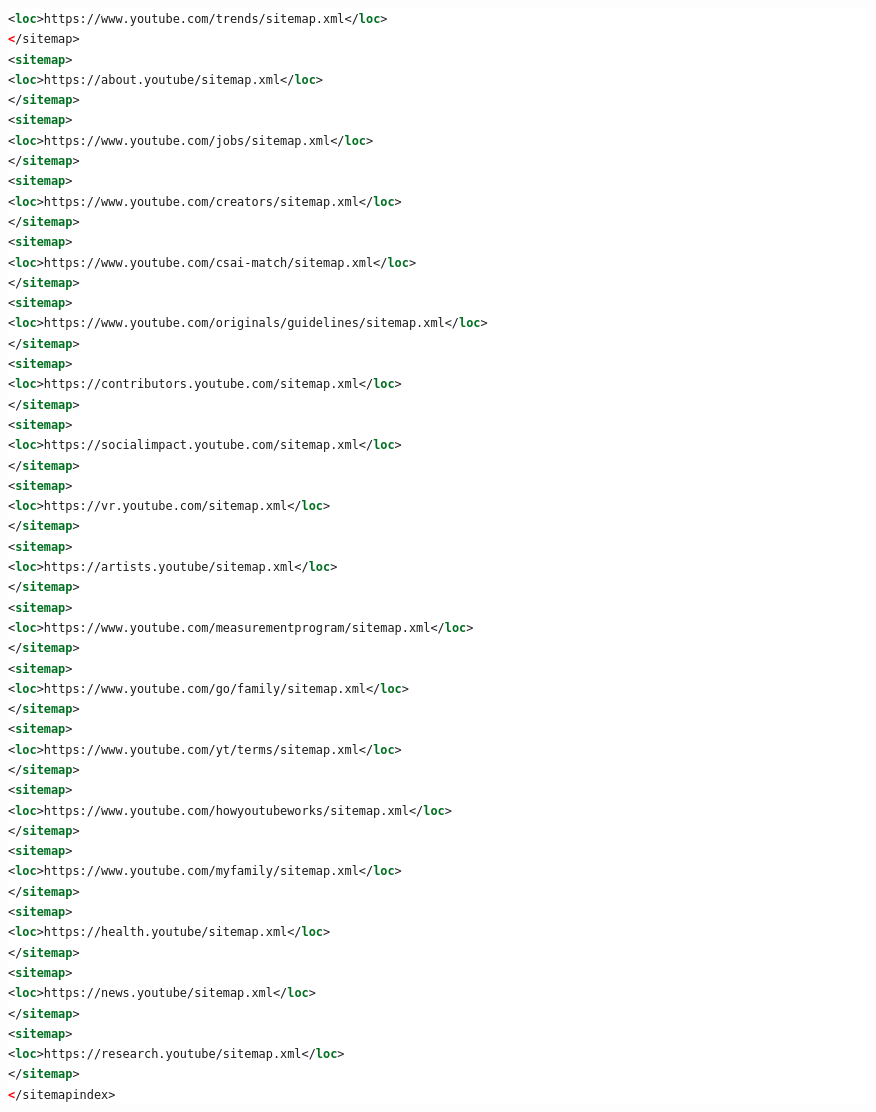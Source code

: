 ```xml
<loc>https://www.youtube.com/trends/sitemap.xml</loc>
</sitemap>
<sitemap>
<loc>https://about.youtube/sitemap.xml</loc>
</sitemap>
<sitemap>
<loc>https://www.youtube.com/jobs/sitemap.xml</loc>
</sitemap>
<sitemap>
<loc>https://www.youtube.com/creators/sitemap.xml</loc>
</sitemap>
<sitemap>
<loc>https://www.youtube.com/csai-match/sitemap.xml</loc>
</sitemap>
<sitemap>
<loc>https://www.youtube.com/originals/guidelines/sitemap.xml</loc>
</sitemap>
<sitemap>
<loc>https://contributors.youtube.com/sitemap.xml</loc>
</sitemap>
<sitemap>
<loc>https://socialimpact.youtube.com/sitemap.xml</loc>
</sitemap>
<sitemap>
<loc>https://vr.youtube.com/sitemap.xml</loc>
</sitemap>
<sitemap>
<loc>https://artists.youtube/sitemap.xml</loc>
</sitemap>
<sitemap>
<loc>https://www.youtube.com/measurementprogram/sitemap.xml</loc>
</sitemap>
<sitemap>
<loc>https://www.youtube.com/go/family/sitemap.xml</loc>
</sitemap>
<sitemap>
<loc>https://www.youtube.com/yt/terms/sitemap.xml</loc>
</sitemap>
<sitemap>
<loc>https://www.youtube.com/howyoutubeworks/sitemap.xml</loc>
</sitemap>
<sitemap>
<loc>https://www.youtube.com/myfamily/sitemap.xml</loc>
</sitemap>
<sitemap>
<loc>https://health.youtube/sitemap.xml</loc>
</sitemap>
<sitemap>
<loc>https://news.youtube/sitemap.xml</loc>
</sitemap>
<sitemap>
<loc>https://research.youtube/sitemap.xml</loc>
</sitemap>
</sitemapindex>
```
